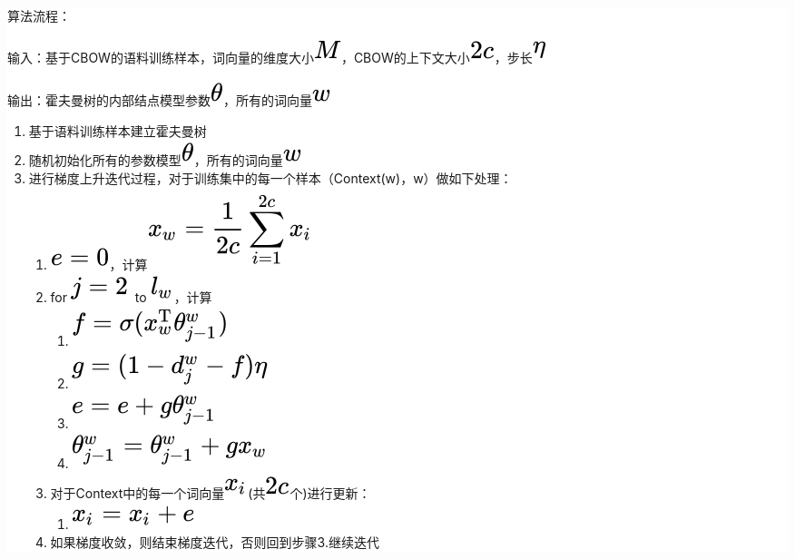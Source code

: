 算法流程：

输入：基于CBOW的语料训练样本，词向量的维度大小![](./img/69691c7bdcc3ce6d5d8a1361f22d04ac.svg)，CBOW的上下文大小![](./img/073169ca5cb4d45b1d0e56246c004216.svg)，步长![](./img/ffe9f913124f345732e9f00fa258552e.svg)

输出：霍夫曼树的内部结点模型参数![](./img/2554a2bb846cffd697389e5dc8912759.svg)，所有的词向量![](./img/f1290186a5d0b1ceab27f4e77c0c5d68.svg)

1. 基于语料训练样本建立霍夫曼树
2. 随机初始化所有的参数模型![](./img/2554a2bb846cffd697389e5dc8912759.svg)，所有的词向量![](./img/f1290186a5d0b1ceab27f4e77c0c5d68.svg)
3. 进行梯度上升迭代过程，对于训练集中的每一个样本（Context(w)，w）做如下处理：
   1. ![](./img/98ccd35dffe5ffbd05fc54274b6facef.svg)，计算![](./img/625dd3c3c88edf006bba7e82e2e50c33.svg)
   2. for  ![](./img/68f30d6b3878080e01c9e44eeb1245f7.svg)  to  ![](./img/9bfd282c92de420bfd85385de96f8554.svg)，计算
      1. ![](./img/2f601fdf326be8790cc03356c91157b8.svg)
      2. ![](./img/6c608ba94f9cbcadee8982d364e71c7c.svg)
      3. ![](./img/cc5d74377eaca39da4a4a92e3f8e83e5.svg)
      4. ![](./img/40cb82ee9e581ec908ddf3182c144520.svg)
   3. 对于Context中的每一个词向量![](./img/1ba8aaab47179b3d3e24b0ccea9f4e30.svg)(共![](./img/073169ca5cb4d45b1d0e56246c004216.svg)个)进行更新：
      1. ![](./img/b350f5449c479cce2bf86eee23dfc933.svg)
   4. 如果梯度收敛，则结束梯度迭代，否则回到步骤3.继续迭代
<a name="sw7Vf"></a>